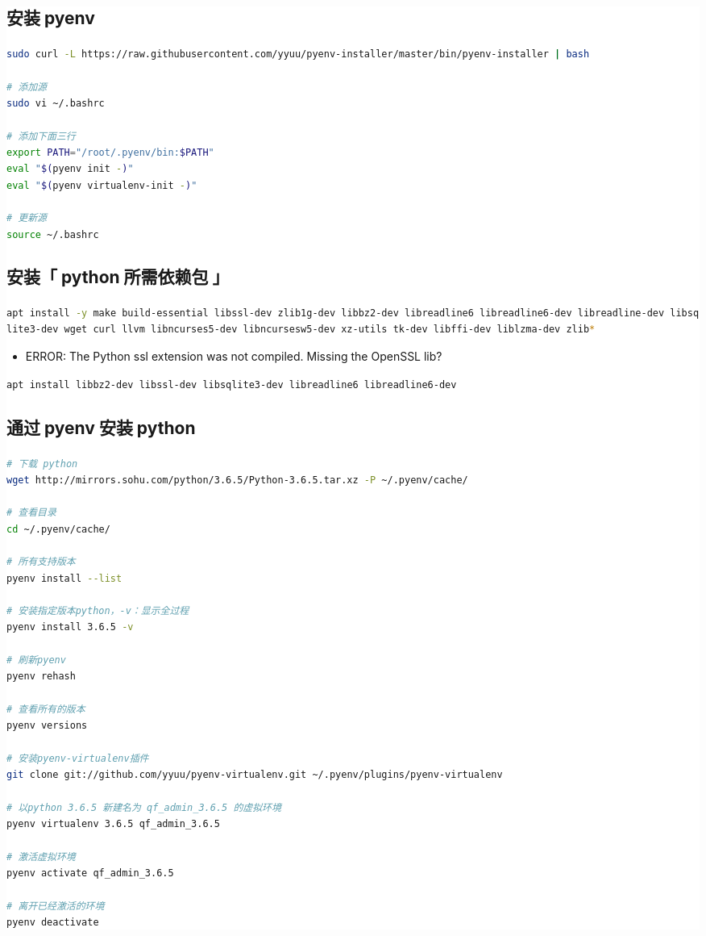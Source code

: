 
## 安装 pyenv
```bash
sudo curl -L https://raw.githubusercontent.com/yyuu/pyenv-installer/master/bin/pyenv-installer | bash

# 添加源
sudo vi ~/.bashrc

# 添加下面三行
export PATH="/root/.pyenv/bin:$PATH"
eval "$(pyenv init -)"
eval "$(pyenv virtualenv-init -)"

# 更新源
source ~/.bashrc
```


## 安装「 python 所需依赖包 」
```bash
apt install -y make build-essential libssl-dev zlib1g-dev libbz2-dev libreadline6 libreadline6-dev libreadline-dev libsqlite3-dev wget curl llvm libncurses5-dev libncursesw5-dev xz-utils tk-dev libffi-dev liblzma-dev zlib*
```


- ERROR: The Python ssl extension was not compiled. Missing the OpenSSL lib?
```bash
apt install libbz2-dev libssl-dev libsqlite3-dev libreadline6 libreadline6-dev
```


## 通过 pyenv 安装 python
```bash
# 下载 python
wget http://mirrors.sohu.com/python/3.6.5/Python-3.6.5.tar.xz -P ~/.pyenv/cache/

# 查看目录
cd ~/.pyenv/cache/

# 所有支持版本
pyenv install --list

# 安装指定版本python，-v：显示全过程
pyenv install 3.6.5 -v

# 刷新pyenv
pyenv rehash

# 查看所有的版本
pyenv versions

# 安装pyenv-virtualenv插件
git clone git://github.com/yyuu/pyenv-virtualenv.git ~/.pyenv/plugins/pyenv-virtualenv

# 以python 3.6.5 新建名为 qf_admin_3.6.5 的虚拟环境
pyenv virtualenv 3.6.5 qf_admin_3.6.5

# 激活虚拟环境
pyenv activate qf_admin_3.6.5

# 离开已经激活的环境
pyenv deactivate

```